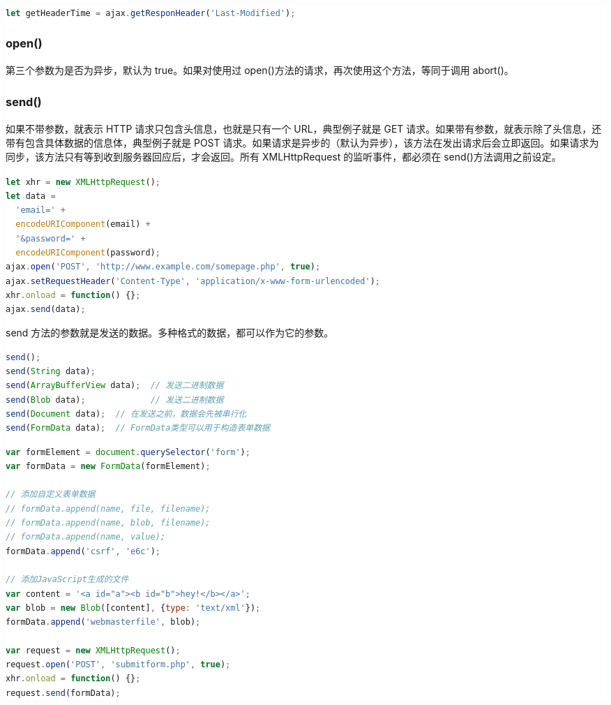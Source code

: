 ```js
let getHeaderTime = ajax.getResponHeader('Last-Modified');
```

### open()

第三个参数为是否为异步，默认为 true。如果对使用过 open()方法的请求，再次使用这个方法，等同于调用 abort()。

### send()

如果不带参数，就表示 HTTP 请求只包含头信息，也就是只有一个 URL，典型例子就是 GET 请求。如果带有参数，就表示除了头信息，还带有包含具体数据的信息体，典型例子就是 POST 请求。如果请求是异步的（默认为异步），该方法在发出请求后会立即返回。如果请求为同步，该方法只有等到收到服务器回应后，才会返回。所有 XMLHttpRequest 的监听事件，都必须在 send()方法调用之前设定。

```js
let xhr = new XMLHttpRequest();
let data =
  'email=' +
  encodeURIComponent(email) +
  '&password=' +
  encodeURIComponent(password);
ajax.open('POST', 'http://www.example.com/somepage.php', true);
ajax.setRequestHeader('Content-Type', 'application/x-www-form-urlencoded');
xhr.onload = function() {};
ajax.send(data);
```

send 方法的参数就是发送的数据。多种格式的数据，都可以作为它的参数。

```js
send();
send(String data);
send(ArrayBufferView data);  // 发送二进制数据
send(Blob data);             // 发送二进制数据
send(Document data);  // 在发送之前，数据会先被串行化
send(FormData data);  // FormData类型可以用于构造表单数据
```

```js
var formElement = document.querySelector('form');
var formData = new FormData(formElement);

// 添加自定义表单数据
// formData.append(name, file, filename);
// formData.append(name, blob, filename);
// formData.append(name, value);
formData.append('csrf', 'e6c');

// 添加JavaScript生成的文件
var content = '<a id="a"><b id="b">hey!</b></a>';
var blob = new Blob([content], {type: 'text/xml'});
formData.append('webmasterfile', blob);

var request = new XMLHttpRequest();
request.open('POST', 'submitform.php', true);
xhr.onload = function() {};
request.send(formData);
```
